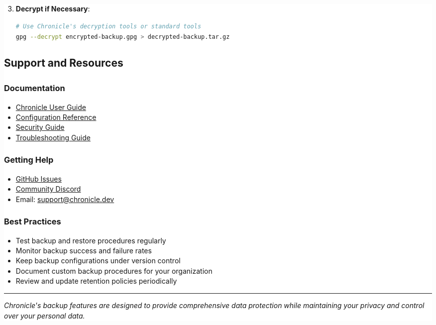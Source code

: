 3. **Decrypt if Necessary**:
   ```bash
   # Use Chronicle's decryption tools or standard tools
   gpg --decrypt encrypted-backup.gpg > decrypted-backup.tar.gz
   ```

## Support and Resources

### Documentation
- [Chronicle User Guide](USER_GUIDE.md)
- [Configuration Reference](CONFIGURATION.md)
- [Security Guide](SECURITY.md)
- [Troubleshooting Guide](TROUBLESHOOTING.md)

### Getting Help
- [GitHub Issues](https://github.com/chronicle/chronicle/issues)
- [Community Discord](https://discord.gg/chronicle)
- Email: support@chronicle.dev

### Best Practices
- Test backup and restore procedures regularly
- Monitor backup success and failure rates
- Keep backup configurations under version control
- Document custom backup procedures for your organization
- Review and update retention policies periodically

---

*Chronicle's backup features are designed to provide comprehensive data protection while maintaining your privacy and control over your personal data.*